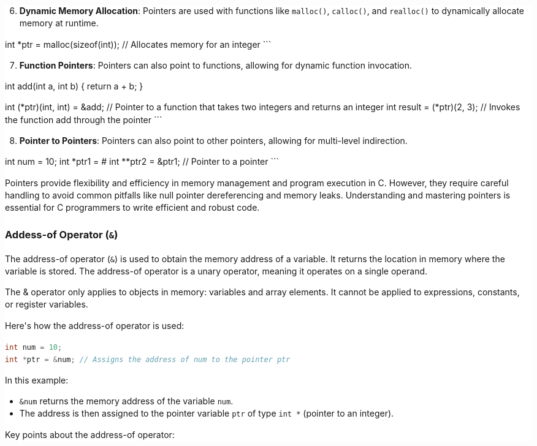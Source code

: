 6. **Dynamic Memory Allocation**: Pointers are used with functions like `malloc()`, `calloc()`, and `realloc()` to dynamically allocate memory at runtime.
    
    ```c
int *ptr = malloc(sizeof(int)); // Allocates memory for an integer
    ```
    
7. **Function Pointers**: Pointers can also point to functions, allowing for dynamic function invocation.
    
    ```c
int add(int a, int b) {
	return a + b;
}

int (*ptr)(int, int) = &add; // Pointer to a function that takes two integers and returns an integer
int result = (*ptr)(2, 3); // Invokes the function add through the pointer
    ```
    
8. **Pointer to Pointers**: Pointers can also point to other pointers, allowing for multi-level indirection.
    
    ```c
int num = 10;
int *ptr1 = &num;
int **ptr2 = &ptr1; // Pointer to a pointer
    ```


Pointers provide flexibility and efficiency in memory management and program execution in C. However, they require careful handling to avoid common pitfalls like null pointer dereferencing and memory leaks. Understanding and mastering pointers is essential for C programmers to write efficient and robust code.

### Addess-of Operator (`&`)

The address-of operator (`&`) is used to obtain the memory address of a variable. It returns the location in memory where the variable is stored. The address-of operator is a unary operator, meaning it operates on a single operand. 

The & operator only applies to objects in memory: variables and array elements. It cannot be applied to expressions, constants, or register variables.

Here's how the address-of operator is used:

```c
int num = 10;
int *ptr = &num; // Assigns the address of num to the pointer ptr
```

In this example:

* `&num` returns the memory address of the variable `num`.
* The address is then assigned to the pointer variable `ptr` of type `int *` (pointer to an integer).

Key points about the address-of operator:
